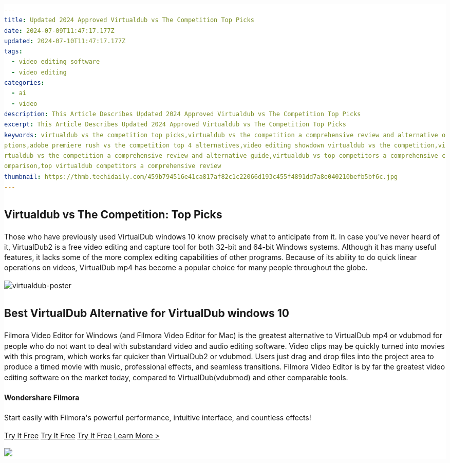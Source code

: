 ```yaml
---
title: Updated 2024 Approved Virtualdub vs The Competition Top Picks
date: 2024-07-09T11:47:17.177Z
updated: 2024-07-10T11:47:17.177Z
tags: 
  - video editing software
  - video editing
categories: 
  - ai
  - video
description: This Article Describes Updated 2024 Approved Virtualdub vs The Competition Top Picks
excerpt: This Article Describes Updated 2024 Approved Virtualdub vs The Competition Top Picks
keywords: virtualdub vs the competition top picks,virtualdub vs the competition a comprehensive review and alternative options,adobe premiere rush vs the competition top 4 alternatives,video editing showdown virtualdub vs the competition,virtualdub vs the competition a comprehensive review and alternative guide,virtualdub vs top competitors a comprehensive comparison,top virtualdub competitors a comprehensive review
thumbnail: https://thmb.techidaily.com/459b794516e41ca817af82c1c22066d193c455f4891dd7a8e040210befb5bf6c.jpg
---
```


## Virtualdub vs The Competition: Top Picks

Those who have previously used VirtualDub windows 10 know precisely what to anticipate from it. In case you've never heard of it, VirtualDub2 is a free video editing and capture tool for both 32-bit and 64-bit Windows systems. Although it has many useful features, it lacks some of the more complex editing capabilities of other programs. Because of its ability to do quick linear operations on videos, VirtualDub mp4 has become a popular choice for many people throughout the globe.

![virtualdub-poster](https://images.wondershare.com/filmora/article-images/virtualdub-poster.jpg)

## Best VirtualDub Alternative for VirtualDub windows 10

Filmora Video Editor for Windows (and Filmora Video Editor for Mac) is the greatest alternative to VirtualDub mp4 or vdubmod for people who do not want to deal with substandard video and audio editing software. Video clips may be quickly turned into movies with this program, which works far quicker than VirtualDub2 or vdubmod. Users just drag and drop files into the project area to produce a timed movie with music, professional effects, and seamless transitions. Filmora Video Editor is by far the greatest video editing software on the market today, compared to VirtualDub(vdubmod) and other comparable tools.

#### Wondershare Filmora

Start easily with Filmora's powerful performance, intuitive interface, and countless effects!

[Try It Free](https://tools.techidaily.com/wondershare/filmora/download/) [Try It Free](https://tools.techidaily.com/wondershare/filmora/download/) [Try It Free](https://tools.techidaily.com/wondershare/filmora/download/) [Learn More >](https://tools.techidaily.com/wondershare/filmora/download/)

![](https://neveragain.allstatics.com/2019/assets/image/box/filmora-9.png)
